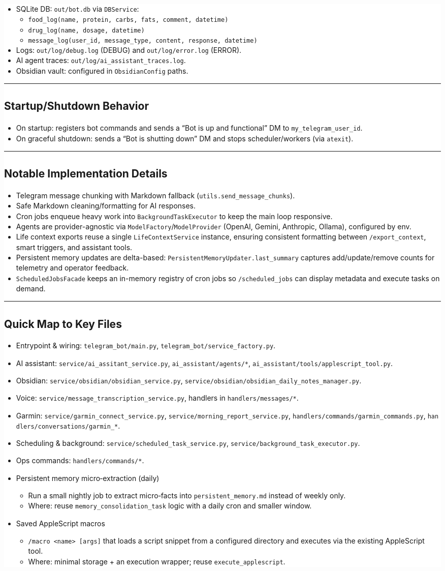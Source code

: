 - SQLite DB: `out/bot.db` via `DBService`:
  - `food_log(name, protein, carbs, fats, comment, datetime)`
  - `drug_log(name, dosage, datetime)`
  - `message_log(user_id, message_type, content, response, datetime)`
- Logs: `out/log/debug.log` (DEBUG) and `out/log/error.log` (ERROR).
- AI agent traces: `out/log/ai_assistant_traces.log`.
- Obsidian vault: configured in `ObsidianConfig` paths.

---

## Startup/Shutdown Behavior

- On startup: registers bot commands and sends a “Bot is up and functional” DM to `my_telegram_user_id`.
- On graceful shutdown: sends a “Bot is shutting down” DM and stops scheduler/workers (via `atexit`).

---

## Notable Implementation Details

- Telegram message chunking with Markdown fallback (`utils.send_message_chunks`).
- Safe Markdown cleaning/formatting for AI responses.
- Cron jobs enqueue heavy work into `BackgroundTaskExecutor` to keep the main loop responsive.
- Agents are provider-agnostic via `ModelFactory`/`ModelProvider` (OpenAI, Gemini, Anthropic, Ollama), configured by env.
- Life context exports reuse a single `LifeContextService` instance, ensuring consistent formatting between `/export_context`, smart triggers, and assistant tools.
- Persistent memory updates are delta-based: `PersistentMemoryUpdater.last_summary` captures add/update/remove counts for telemetry and operator feedback.
- `ScheduledJobsFacade` keeps an in-memory registry of cron jobs so `/scheduled_jobs` can display metadata and execute tasks on demand.

---

## Quick Map to Key Files

- Entrypoint & wiring: `telegram_bot/main.py`, `telegram_bot/service_factory.py`.
- AI assistant: `service/ai_assitant_service.py`, `ai_assistant/agents/*`, `ai_assistant/tools/applescript_tool.py`.
- Obsidian: `service/obsidian/obsidian_service.py`, `service/obsidian/obsidian_daily_notes_manager.py`.
- Voice: `service/message_transcription_service.py`, handlers in `handlers/messages/*`.
- Garmin: `service/garmin_connect_service.py`, `service/morning_report_service.py`, `handlers/commands/garmin_commands.py`, `handlers/conversations/garmin_*`.
- Scheduling & background: `service/scheduled_task_service.py`, `service/background_task_executor.py`.
- Ops commands: `handlers/commands/*`.


- Persistent memory micro‑extraction (daily)
  - Run a small nightly job to extract micro‑facts into `persistent_memory.md` instead of weekly only.
  - Where: reuse `memory_consolidation_task` logic with a daily cron and smaller window.
- Saved AppleScript macros
  - `/macro <name> [args]` that loads a script snippet from a configured directory and executes via the existing AppleScript tool.
  - Where: minimal storage + an execution wrapper; reuse `execute_applescript`.
